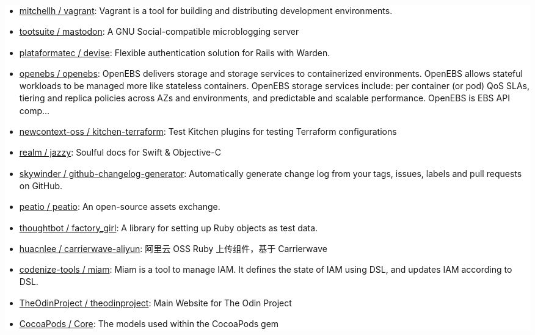 * [mitchellh / vagrant](https://github.com/mitchellh/vagrant): 
        Vagrant is a tool for building and distributing development environments.
      
* [tootsuite / mastodon](https://github.com/tootsuite/mastodon): 
        A GNU Social-compatible microblogging server
      
* [plataformatec / devise](https://github.com/plataformatec/devise): 
        Flexible authentication solution for Rails with Warden.
      
* [openebs / openebs](https://github.com/openebs/openebs): 
        OpenEBS delivers storage and storage services to containerized environments. OpenEBS allows stateful workloads to be managed more like stateless containers. OpenEBS storage services include: per container (or pod) QoS SLAs, tiering and replica policies across AZs and environments, and predictable and scalable performance. OpenEBS is EBS API comp…
      
* [newcontext-oss / kitchen-terraform](https://github.com/newcontext-oss/kitchen-terraform): 
        Test Kitchen plugins for testing Terraform configurations
      
* [realm / jazzy](https://github.com/realm/jazzy): 
        Soulful docs for Swift & Objective-C
      
* [skywinder / github-changelog-generator](https://github.com/skywinder/github-changelog-generator): 
        Automatically generate change log from your tags, issues, labels and pull requests on GitHub.
      
* [peatio / peatio](https://github.com/peatio/peatio): 
        An open-source assets exchange.
      
* [thoughtbot / factory_girl](https://github.com/thoughtbot/factory_girl): 
        A library for setting up Ruby objects as test data.
      
* [huacnlee / carrierwave-aliyun](https://github.com/huacnlee/carrierwave-aliyun): 
        阿里云 OSS Ruby 上传组件，基于 Carrierwave
      
* [codenize-tools / miam](https://github.com/codenize-tools/miam): 
        Miam is a tool to manage IAM. It defines the state of IAM using DSL, and updates IAM according to DSL.
      
* [TheOdinProject / theodinproject](https://github.com/TheOdinProject/theodinproject): 
        Main Website for The Odin Project
      
* [CocoaPods / Core](https://github.com/CocoaPods/Core): 
        The models used within the CocoaPods gem
      
